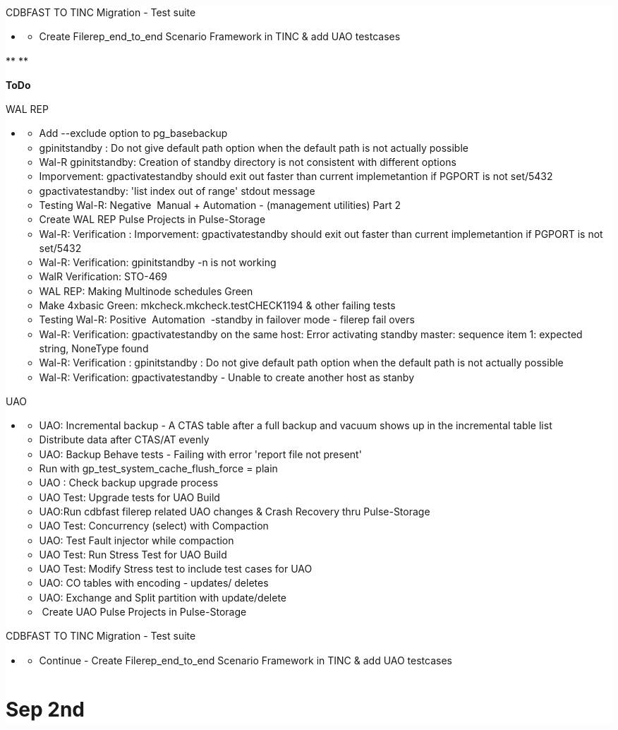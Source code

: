CDBFAST TO TINC Migration - Test suite

-   -   Create Filerep\_end\_to\_end Scenario Framework in TINC & add UAO testcases

**
**

**ToDo**

WAL REP

-   -   Add --exclude option to pg\_basebackup
    -   gpinitstandby : Do not give default path option when the default path is not actually possible
    -   Wal-R gpinitstandby: Creation of standby directory is not consistent with different options
    -   Imporvement: gpactivatestandby should exit out faster than current implemetantion if PGPORT is not set/5432
    -   gpactivatestandby: 'list index out of range' stdout message
    -   Testing Wal-R: Negative  Manual + Automation - (management utilities) Part 2
    -   Create WAL REP Pulse Projects in Pulse-Storage
    -   Wal-R: Verification : Imporvement: gpactivatestandby should exit out faster than current implemetantion if PGPORT is not set/5432
    -   Wal-R: Verification: gpinitstandby -n is not working
    -   WalR Verification: STO-469
    -   WAL REP: Making Multinode schedules Green
    -   Make 4xbasic Green: mkcheck.mkcheck.testCHECK1194 & other failing tests
    -   Testing Wal-R: Positive  Automation  -standby in failover mode - filerep fail overs
    -   Wal-R: Verification: gpactivatestandby on the same host: Error activating standby master: sequence item 1: expected string, NoneType found
    -   Wal-R: Verification : gpinitstandby : Do not give default path option when the default path is not actually possible
    -   Wal-R: Verification: gpactivatestandby - Unable to create another host as stanby

UAO

-   -   UAO: Incremental backup - A CTAS table after a full backup and vacuum shows up in the incremental table list
    -   Distribute data after CTAS/AT evenly
    -   UAO: Backup Behave tests - Failing with error 'report file not present'
    -   Run with gp\_test\_system\_cache\_flush\_force = plain
    -   UAO : Check backup upgrade process
    -   UAO Test: Upgrade tests for UAO Build
    -   UAO:Run cdbfast filerep related UAO changes & Crash Recovery thru Pulse-Storage 
    -   UAO Test: Concurrency (select) with Compaction
    -   UAO: Test Fault injector while compaction
    -   UAO Test: Run Stress Test for UAO Build
    -   UAO Test: Modify Stress test to include test cases for UAO
    -   UAO: CO tables with encoding - updates/ deletes
    -   UAO: Exchange and Split partition with update/delete
    -    Create UAO Pulse Projects in Pulse-Storage

CDBFAST TO TINC Migration - Test suite

-   -   Continue - Create Filerep\_end\_to\_end Scenario Framework in TINC & add UAO testcases

Sep 2nd
=======
